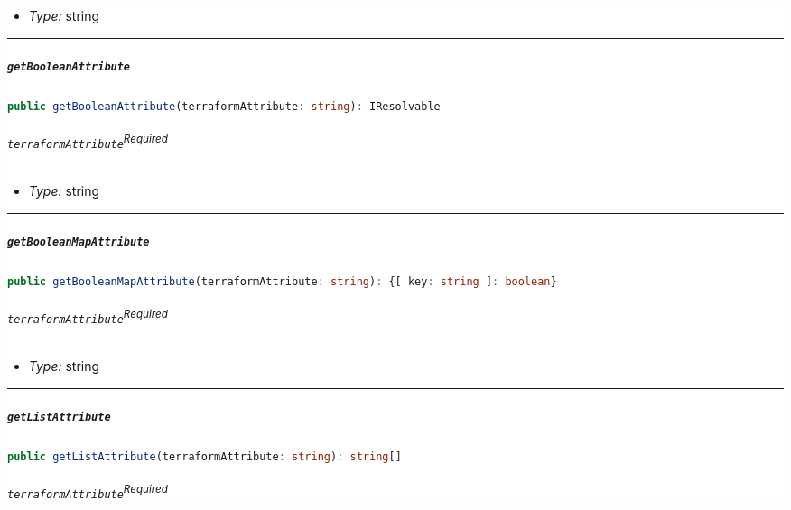 - *Type:* string

---

##### `getBooleanAttribute` <a name="getBooleanAttribute" id="@cdktf/provider-newrelic.syntheticsMultilocationAlertCondition.SyntheticsMultilocationAlertConditionWarningOutputReference.getBooleanAttribute"></a>

```typescript
public getBooleanAttribute(terraformAttribute: string): IResolvable
```

###### `terraformAttribute`<sup>Required</sup> <a name="terraformAttribute" id="@cdktf/provider-newrelic.syntheticsMultilocationAlertCondition.SyntheticsMultilocationAlertConditionWarningOutputReference.getBooleanAttribute.parameter.terraformAttribute"></a>

- *Type:* string

---

##### `getBooleanMapAttribute` <a name="getBooleanMapAttribute" id="@cdktf/provider-newrelic.syntheticsMultilocationAlertCondition.SyntheticsMultilocationAlertConditionWarningOutputReference.getBooleanMapAttribute"></a>

```typescript
public getBooleanMapAttribute(terraformAttribute: string): {[ key: string ]: boolean}
```

###### `terraformAttribute`<sup>Required</sup> <a name="terraformAttribute" id="@cdktf/provider-newrelic.syntheticsMultilocationAlertCondition.SyntheticsMultilocationAlertConditionWarningOutputReference.getBooleanMapAttribute.parameter.terraformAttribute"></a>

- *Type:* string

---

##### `getListAttribute` <a name="getListAttribute" id="@cdktf/provider-newrelic.syntheticsMultilocationAlertCondition.SyntheticsMultilocationAlertConditionWarningOutputReference.getListAttribute"></a>

```typescript
public getListAttribute(terraformAttribute: string): string[]
```

###### `terraformAttribute`<sup>Required</sup> <a name="terraformAttribute" id="@cdktf/provider-newrelic.syntheticsMultilocationAlertCondition.SyntheticsMultilocationAlertConditionWarningOutputReference.getListAttribute.parameter.terraformAttribute"></a>
